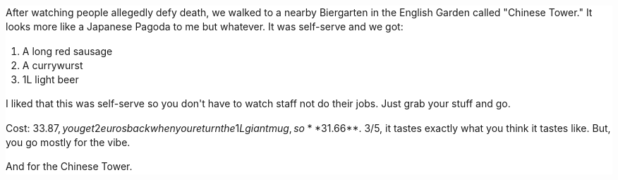 After watching people allegedly defy death, we walked to a nearby Biergarten in the English Garden called "Chinese Tower." It looks more like a Japanese Pagoda to me but whatever. It was self-serve and we got:

1. A long red sausage
2. A currywurst
3. 1L light beer

I liked that this was self-serve so you don't have to watch staff not do their jobs. Just grab your stuff and go.

Cost: $33.87, you get 2 euros back when you return the 1L giant mug, so **$31.66**. 3/5, it tastes exactly what you think it tastes like. But, you go mostly for the vibe.

And for the Chinese Tower.
